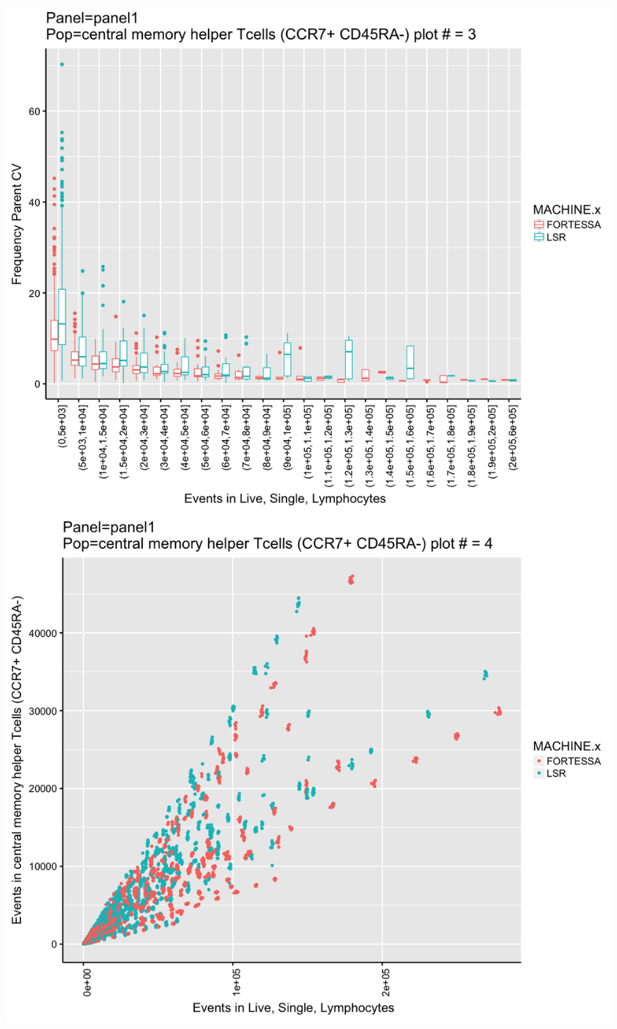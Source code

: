 ![](Insilico_V10_V3_text_files/figure-html/unnamed-chunk-3-69.png)![](Insilico_V10_V3_text_files/figure-html/unnamed-chunk-3-70.png)